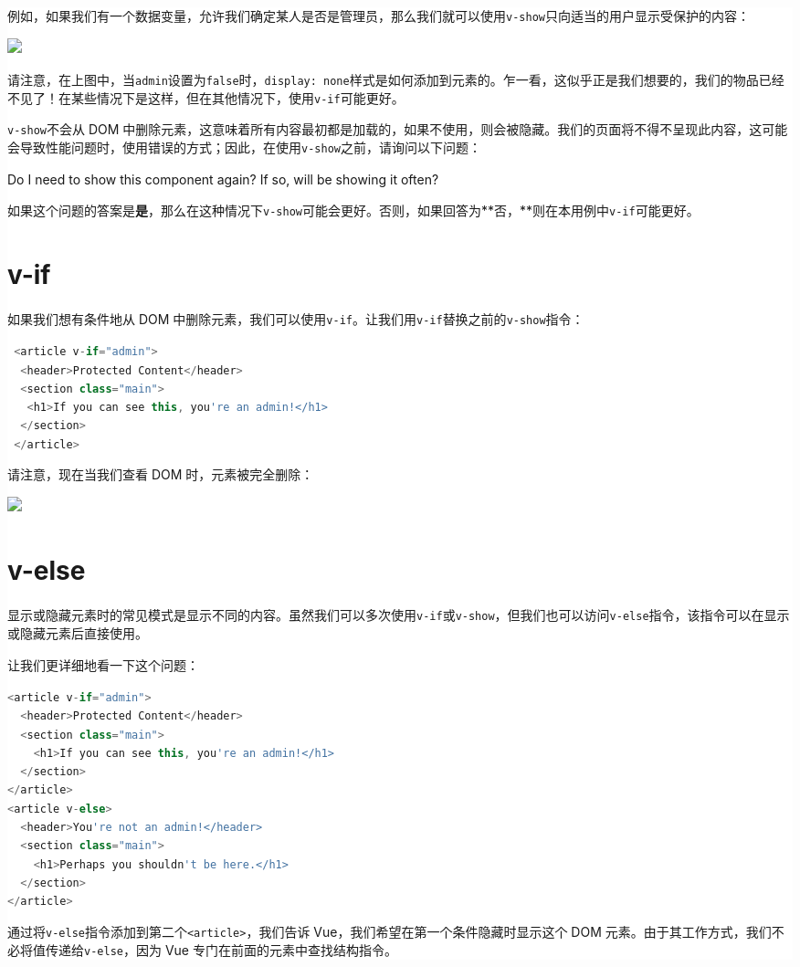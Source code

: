 例如，如果我们有一个数据变量，允许我们确定某人是否是管理员，那么我们就可以使用`v-show`只向适当的用户显示受保护的内容：

![](assets/41ae3f14-c246-456f-a71c-14bf49db5c8f.jpg)

请注意，在上图中，当`admin`设置为`false`时，`display: none`样式是如何添加到元素的。乍一看，这似乎正是我们想要的，我们的物品已经不见了！在某些情况下是这样，但在其他情况下，使用`v-if`可能更好。

`v-show`不会从 DOM 中删除元素，这意味着所有内容最初都是加载的，如果不使用，则会被隐藏。我们的页面将不得不呈现此内容，这可能会导致性能问题时，使用错误的方式；因此，在使用`v-show`之前，请询问以下问题：

Do I need to show this component again? If so, will be showing it often?

如果这个问题的答案是**是**，那么在这种情况下`v-show`可能会更好。否则，如果回答为**否，**则在本用例中`v-if`可能更好。

# v-if

如果我们想有条件地从 DOM 中删除元素，我们可以使用`v-if`。让我们用`v-if`替换之前的`v-show`指令：

```js
 <article v-if="admin">
  <header>Protected Content</header>
  <section class="main">
   <h1>If you can see this, you're an admin!</h1>
  </section>
 </article>
```

请注意，现在当我们查看 DOM 时，元素被完全删除：

![](assets/666919bd-0ba3-4999-82dd-830f4bd3e78c.jpg)

# v-else

显示或隐藏元素时的常见模式是显示不同的内容。虽然我们可以多次使用`v-if`或`v-show`，但我们也可以访问`v-else`指令，该指令可以在显示或隐藏元素后直接使用。

让我们更详细地看一下这个问题：

```js
<article v-if="admin">
  <header>Protected Content</header>
  <section class="main">
    <h1>If you can see this, you're an admin!</h1>
  </section>
</article>
<article v-else>
  <header>You're not an admin!</header>
  <section class="main">
    <h1>Perhaps you shouldn't be here.</h1>
  </section>
</article>
```

通过将`v-else`指令添加到第二个`<article>`，我们告诉 Vue，我们希望在第一个条件隐藏时显示这个 DOM 元素。由于其工作方式，我们不必将值传递给`v-else`，因为 Vue 专门在前面的元素中查找结构指令。
